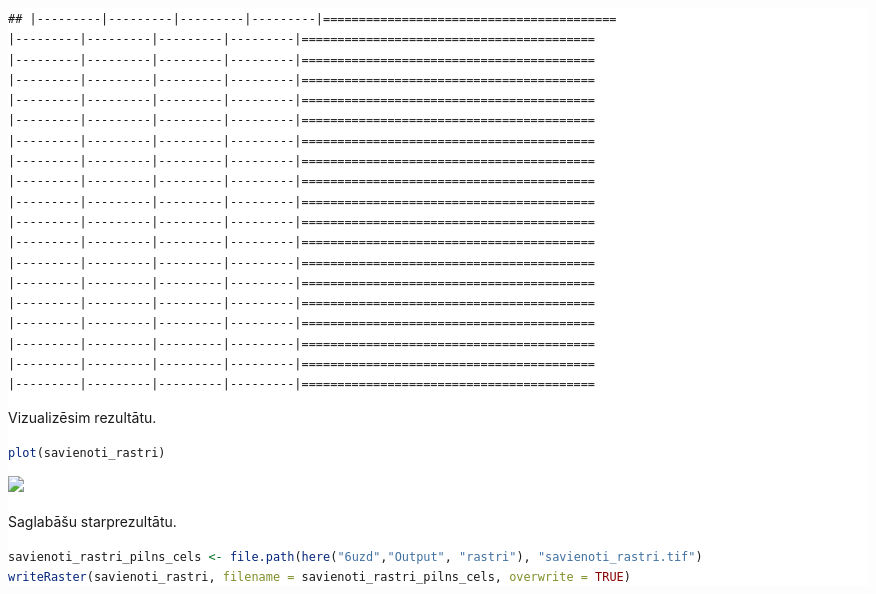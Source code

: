     ## |---------|---------|---------|---------|=========================================                                          |---------|---------|---------|---------|=========================================                                          |---------|---------|---------|---------|=========================================                                          |---------|---------|---------|---------|=========================================                                          |---------|---------|---------|---------|=========================================                                          |---------|---------|---------|---------|=========================================                                          |---------|---------|---------|---------|=========================================                                          |---------|---------|---------|---------|=========================================                                          |---------|---------|---------|---------|=========================================                                          |---------|---------|---------|---------|=========================================                                          |---------|---------|---------|---------|=========================================                                          |---------|---------|---------|---------|=========================================                                          |---------|---------|---------|---------|=========================================                                          |---------|---------|---------|---------|=========================================                                          |---------|---------|---------|---------|=========================================                                          |---------|---------|---------|---------|=========================================                                          |---------|---------|---------|---------|=========================================                                          |---------|---------|---------|---------|=========================================                                          |---------|---------|---------|---------|=========================================                                          

Vizualizēsim rezultātu.

``` r
plot(savienoti_rastri)
```

![](Uzd06_files/figure-gfm/viz_rastri-1.png)

Saglabāšu starprezultātu.

``` r
savienoti_rastri_pilns_cels <- file.path(here("6uzd","Output", "rastri"), "savienoti_rastri.tif")
writeRaster(savienoti_rastri, filename = savienoti_rastri_pilns_cels, overwrite = TRUE)
```
